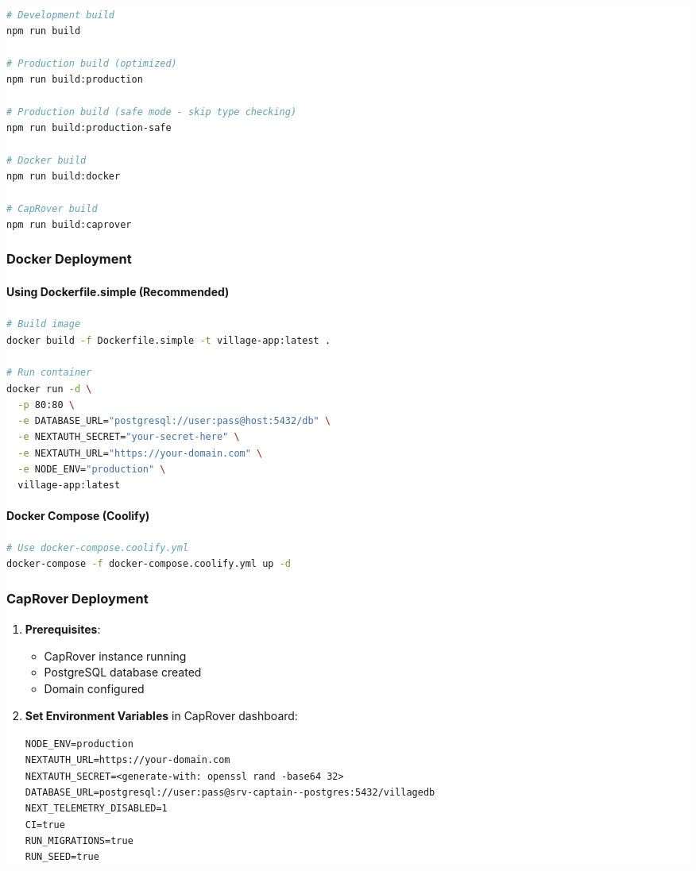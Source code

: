 ```bash
# Development build
npm run build

# Production build (optimized)
npm run build:production

# Production build (safe mode - skip type checking)
npm run build:production-safe

# Docker build
npm run build:docker

# CapRover build
npm run build:caprover
```

### Docker Deployment

#### Using Dockerfile.simple (Recommended)

```bash
# Build image
docker build -f Dockerfile.simple -t village-app:latest .

# Run container
docker run -d \
  -p 80:80 \
  -e DATABASE_URL="postgresql://user:pass@host:5432/db" \
  -e NEXTAUTH_SECRET="your-secret-here" \
  -e NEXTAUTH_URL="https://your-domain.com" \
  -e NODE_ENV="production" \
  village-app:latest
```

#### Docker Compose (Coolify)

```bash
# Use docker-compose.coolify.yml
docker-compose -f docker-compose.coolify.yml up -d
```

### CapRover Deployment

1. **Prerequisites**:
   - CapRover instance running
   - PostgreSQL database created
   - Domain configured

2. **Set Environment Variables** in CapRover dashboard:
   ```
   NODE_ENV=production
   NEXTAUTH_URL=https://your-domain.com
   NEXTAUTH_SECRET=<generate-with: openssl rand -base64 32>
   DATABASE_URL=postgresql://user:pass@srv-captain--postgres:5432/villagedb
   NEXT_TELEMETRY_DISABLED=1
   CI=true
   RUN_MIGRATIONS=true
   RUN_SEED=true
   ```
